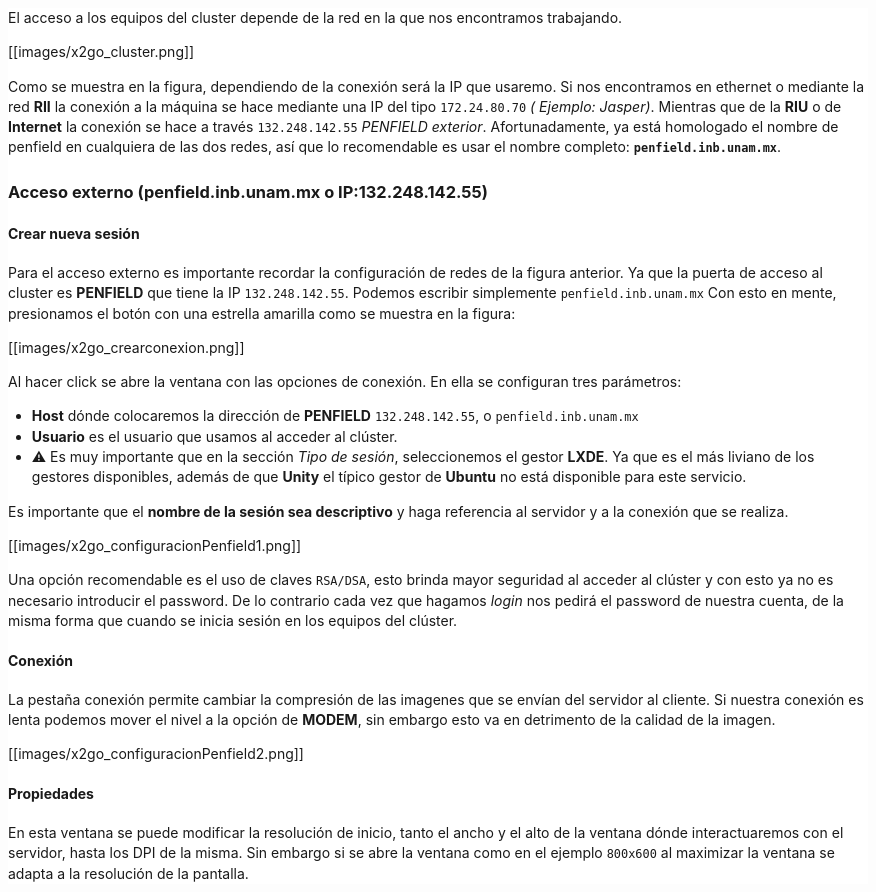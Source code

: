 El acceso a los equipos del cluster depende de la red en la que nos encontramos trabajando. 

[[images/x2go_cluster.png]]

Como se muestra en la figura, dependiendo de la conexión será la IP que usaremo. Si nos encontramos en ethernet o mediante la red **RII** la conexión a la máquina se hace mediante una IP del tipo `172.24.80.70` *( Ejemplo: Jasper)*. Mientras que de la **RIU** o de **Internet** la conexión se hace a través `132.248.142.55` *PENFIELD exterior*. Afortunadamente, ya está homologado el nombre de penfield en cualquiera de las dos redes, así que lo recomendable es usar el nombre completo: **`penfield.inb.unam.mx`**.

### Acceso externo (penfield.inb.unam.mx o IP:132.248.142.55)

#### Crear nueva sesión

Para el acceso externo es importante recordar la configuración de redes de la figura anterior. Ya que la puerta de acceso al cluster es **PENFIELD** que tiene la IP `132.248.142.55`. Podemos escribir simplemente `penfield.inb.unam.mx`
Con esto en mente, presionamos el botón con una estrella amarilla como se muestra en la figura:

[[images/x2go_crearconexion.png]]

Al hacer click se abre la ventana con las opciones de conexión. En ella se configuran tres parámetros:

* **Host** dónde colocaremos la dirección  de **PENFIELD** `132.248.142.55`, o `penfield.inb.unam.mx`
* **Usuario** es el usuario que usamos al acceder al clúster. 
* :warning: Es muy importante que en la sección *Tipo de sesión*, seleccionemos el gestor **LXDE**. Ya que es el más liviano de los gestores disponibles, además de que **Unity** el típico gestor de **Ubuntu** no está disponible para este servicio.

Es importante que el **nombre de la sesión sea descriptivo** y haga referencia al servidor y a la conexión que se realiza.

[[images/x2go_configuracionPenfield1.png]]

Una opción recomendable es el uso de claves `RSA/DSA`, esto brinda mayor seguridad al acceder al clúster y con esto ya no es necesario introducir el password. De lo contrario cada vez que hagamos *login* nos pedirá el password de nuestra cuenta, de la misma forma que cuando se inicia sesión en los equipos del clúster.

#### Conexión

La pestaña conexión permite cambiar la compresión de las imagenes que se envían del servidor al cliente. Si nuestra conexión es lenta podemos mover el nivel a la opción de **MODEM**, sin embargo esto va en detrimento de la calidad de la imagen.

[[images/x2go_configuracionPenfield2.png]]

#### Propiedades

En esta ventana se puede modificar la resolución de inicio, tanto el ancho y el alto de la ventana dónde interactuaremos con el servidor, hasta los DPI de la misma. Sin embargo si se abre la ventana como en el ejemplo `800x600` al maximizar la ventana se adapta a la resolución de la pantalla.
